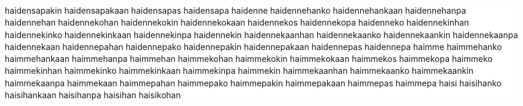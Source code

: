 haidensapakin
haidensapakaan
haidensapas
haidensapa
haidenne
haidennehanko
haidennehankaan
haidennehanpa
haidennehan
haidennekohan
haidennekokin
haidennekokaan
haidennekos
haidennekopa
haidenneko
haidennekinhan
haidennekinko
haidennekinkaan
haidennekinpa
haidennekin
haidennekaanhan
haidennekaanko
haidennekaankin
haidennekaanpa
haidennekaan
haidennepahan
haidennepako
haidennepakin
haidennepakaan
haidennepas
haidennepa
haimme
haimmehanko
haimmehankaan
haimmehanpa
haimmehan
haimmekohan
haimmekokin
haimmekokaan
haimmekos
haimmekopa
haimmeko
haimmekinhan
haimmekinko
haimmekinkaan
haimmekinpa
haimmekin
haimmekaanhan
haimmekaanko
haimmekaankin
haimmekaanpa
haimmekaan
haimmepahan
haimmepako
haimmepakin
haimmepakaan
haimmepas
haimmepa
haisi
haisihanko
haisihankaan
haisihanpa
haisihan
haisikohan